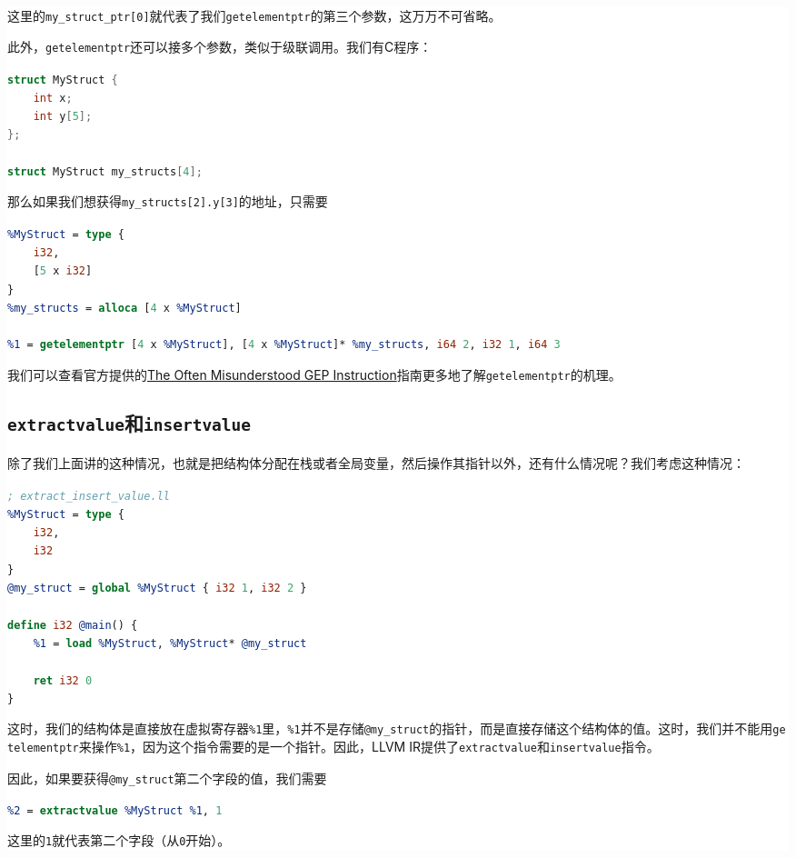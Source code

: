 这里的`my_struct_ptr[0]`就代表了我们`getelementptr`的第三个参数，这万万不可省略。

此外，`getelementptr`还可以接多个参数，类似于级联调用。我们有C程序：

```c
struct MyStruct {
	int x;
	int y[5];
};

struct MyStruct my_structs[4];
```

那么如果我们想获得`my_structs[2].y[3]`的地址，只需要

```llvm
%MyStruct = type {
	i32,
	[5 x i32]
}
%my_structs = alloca [4 x %MyStruct]

%1 = getelementptr [4 x %MyStruct], [4 x %MyStruct]* %my_structs, i64 2, i32 1, i64 3
```

我们可以查看官方提供的[The Often Misunderstood GEP Instruction](http://llvm.org/docs/GetElementPtr.html)指南更多地了解`getelementptr`的机理。

## `extractvalue`和`insertvalue`

除了我们上面讲的这种情况，也就是把结构体分配在栈或者全局变量，然后操作其指针以外，还有什么情况呢？我们考虑这种情况：

```llvm
; extract_insert_value.ll
%MyStruct = type {
	i32,
	i32
}
@my_struct = global %MyStruct { i32 1, i32 2 }

define i32 @main() {
	%1 = load %MyStruct, %MyStruct* @my_struct

	ret i32 0
}
```

这时，我们的结构体是直接放在虚拟寄存器`%1`里，`%1`并不是存储`@my_struct`的指针，而是直接存储这个结构体的值。这时，我们并不能用`getelementptr`来操作`%1`，因为这个指令需要的是一个指针。因此，LLVM IR提供了`extractvalue`和`insertvalue`指令。

因此，如果要获得`@my_struct`第二个字段的值，我们需要

```llvm
%2 = extractvalue %MyStruct %1, 1
```

这里的`1`就代表第二个字段（从`0`开始）。

